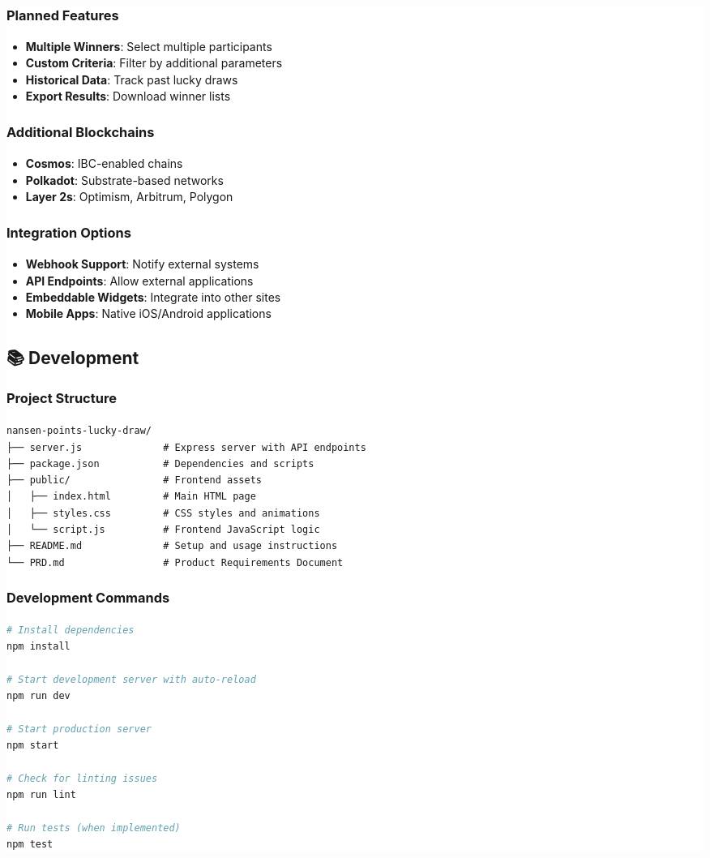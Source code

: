 ### Planned Features
- **Multiple Winners**: Select multiple participants
- **Custom Criteria**: Filter by additional parameters
- **Historical Data**: Track past lucky draws
- **Export Results**: Download winner lists

### Additional Blockchains
- **Cosmos**: IBC-enabled chains
- **Polkadot**: Substrate-based networks
- **Layer 2s**: Optimism, Arbitrum, Polygon

### Integration Options
- **Webhook Support**: Notify external systems
- **API Endpoints**: Allow external applications
- **Embeddable Widgets**: Integrate into other sites
- **Mobile Apps**: Native iOS/Android applications

## 📚 Development

### Project Structure
```
nansen-points-lucky-draw/
├── server.js              # Express server with API endpoints
├── package.json           # Dependencies and scripts
├── public/                # Frontend assets
│   ├── index.html         # Main HTML page
│   ├── styles.css         # CSS styles and animations
│   └── script.js          # Frontend JavaScript logic
├── README.md              # Setup and usage instructions
└── PRD.md                 # Product Requirements Document
```

### Development Commands
```bash
# Install dependencies
npm install

# Start development server with auto-reload
npm run dev

# Start production server
npm start

# Check for linting issues
npm run lint

# Run tests (when implemented)
npm test
```
